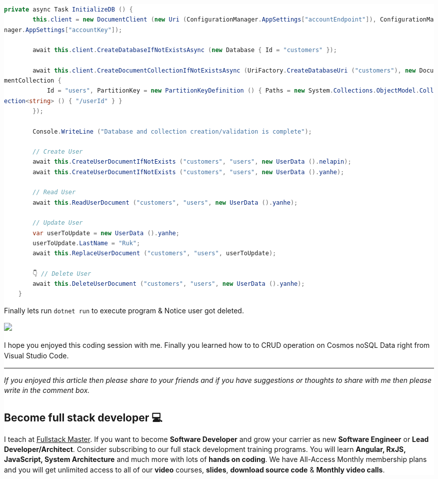 ```csharp
private async Task InitializeDB () {
        this.client = new DocumentClient (new Uri (ConfigurationManager.AppSettings["accountEndpoint"]), ConfigurationManager.AppSettings["accountKey"]);

        await this.client.CreateDatabaseIfNotExistsAsync (new Database { Id = "customers" });

        await this.client.CreateDocumentCollectionIfNotExistsAsync (UriFactory.CreateDatabaseUri ("customers"), new DocumentCollection {
            Id = "users", PartitionKey = new PartitionKeyDefinition () { Paths = new System.Collections.ObjectModel.Collection<string> () { "/userId" } }
        });

        Console.WriteLine ("Database and collection creation/validation is complete");

        // Create User
        await this.CreateUserDocumentIfNotExists ("customers", "users", new UserData ().nelapin);
        await this.CreateUserDocumentIfNotExists ("customers", "users", new UserData ().yanhe);

        // Read User
        await this.ReadUserDocument ("customers", "users", new UserData ().yanhe);

        // Update User
        var userToUpdate = new UserData ().yanhe;
        userToUpdate.LastName = "Ruk";
        await this.ReplaceUserDocument ("customers", "users", userToUpdate);

        👇 // Delete User
        await this.DeleteUserDocument ("customers", "users", new UserData ().yanhe);
    }

```

Finally lets run `dotnet run` to execute program & Notice user got deleted.

![](https://imgur.com/uOvCmyR.png)


I hope you enjoyed this coding session with me. Finally you learned how to to CRUD operation on Cosmos noSQL Data right from Visual Studio Code. 


---
 
*If you enjoyed this article then please share to your friends and if you have suggestions or thoughts to share with me then please write in the comment box.*

## Become full stack developer 💻

I teach at [Fullstack Master](https://www.fullstackmaster.net). If you want to become **Software Developer** and grow your carrier as new **Software Engineer** or **Lead Developer/Architect**. Consider subscribing to our full stack development training programs. You will learn **Angular, RxJS, JavaScript, System Architecture** and much more with lots of **hands on coding**. We have All-Access Monthly membership plans and you will get unlimited access to all of our **video** courses, **slides**, **download source code** & **Monthly video calls**.
